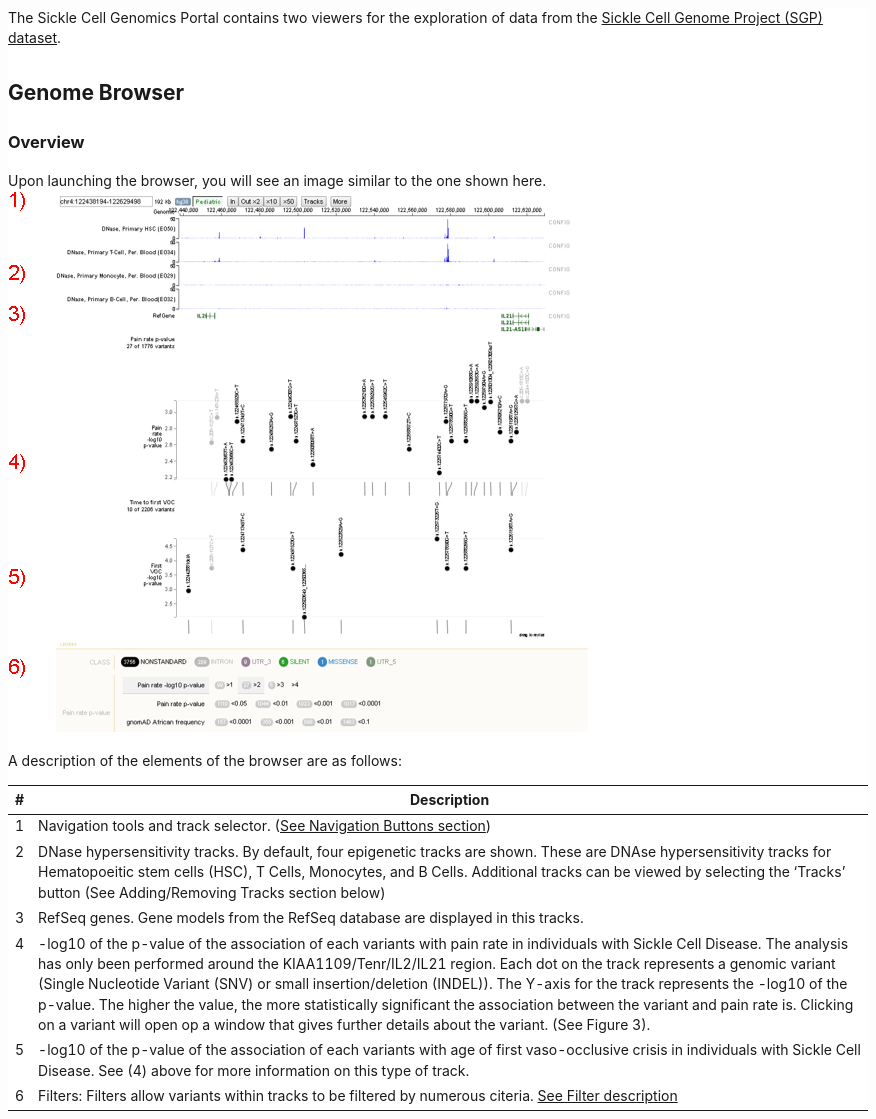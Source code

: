 The Sickle Cell Genomics Portal contains two viewers for the exploration of data from the  [Sickle Cell Genome Project (SGP) dataset](../genomics-platform/requesting-data/glossary.md#data-access-unit).

## Genome Browser

### Overview
Upon launching the browser, you will see an image similar to the one shown here.
![](../../images/guides/studies/sickle-cell/BrowserOverview.png)

A description of the elements of the browser are as follows:

|#   |      Description      |  
|----------|-------------|
| 1| Navigation tools and track selector. ([See Navigation Buttons section](#navigation-buttons))  | 
|2|    DNase hypersensitivity tracks.  By default, four epigenetic tracks are shown.  These are DNAse hypersensitivity tracks for Hematopoeitic stem cells (HSC), T Cells, Monocytes, and B Cells.  Additional tracks can be viewed by selecting the ‘Tracks’ button (See Adding/Removing Tracks section below)  |  
|3 | RefSeq genes.  Gene models from the RefSeq database are displayed in this tracks. | 
|4 |-log10 of the p-value of the association of each variants with pain rate in individuals with Sickle Cell Disease.  The analysis has only been performed around the  KIAA1109/Tenr/IL2/IL21 region.   Each dot on the track represents a genomic variant (Single Nucleotide Variant (SNV) or small insertion/deletion (INDEL)).  The Y-axis for the track represents the -log10 of the p-value.  The higher the value, the more statistically significant the association between the variant and pain rate is.  Clicking on a variant will open op a window that gives further details about the variant.  (See Figure 3). | 
|5 | -log10 of the p-value of the association of each variants with age of first vaso-occlusive crisis in individuals with Sickle Cell Disease.  See (4) above for more information on this type of track. | 
|6| Filters: Filters allow variants within tracks to be filtered by numerous citeria.  [See Filter description](#filters)|
